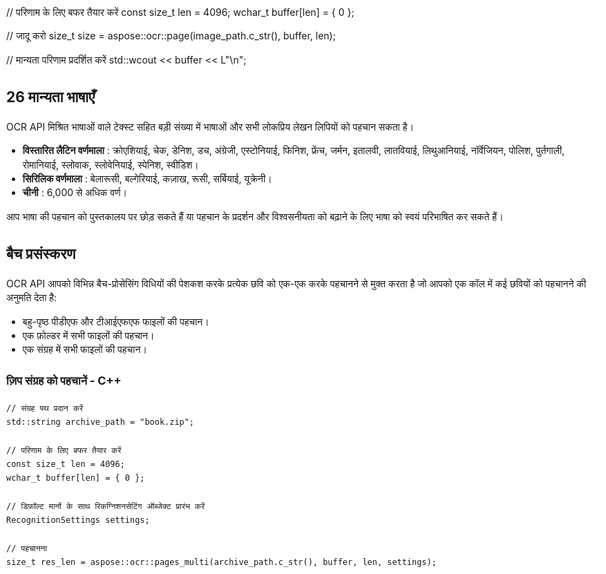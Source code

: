 // परिणाम के लिए बफर तैयार करें
const size_t len = 4096;
wchar_t buffer[len] = { 0 };

// जादू करो
size_t size = aspose::ocr::page(image_path.c_str(), buffer, len);

// मान्यता परिणाम प्रदर्शित करें
std::wcout << buffer << L"\n";</code></pre>

</div>

</div>

<div class="col-lg-12">

<h2 class="h2title">26 मान्यता भाषाएँ</h2>

<p>OCR API मिश्रित भाषाओं वाले टेक्स्ट सहित बड़ी संख्या में भाषाओं और सभी लोकप्रिय लेखन लिपियों को पहचान सकता है।</p>
<ul>
<li><b>विस्तारित लैटिन वर्णमाला</b> : क्रोएशियाई, चेक, डेनिश, डच, अंग्रेजी, एस्टोनियाई, फिनिश, फ्रेंच, जर्मन, इतालवी, लातवियाई, लिथुआनियाई, नॉर्वेजियन, पोलिश, पुर्तगाली, रोमानियाई, स्लोवाक, स्लोवेनियाई, स्पेनिश, स्वीडिश।</li>
<li><b>सिरिलिक वर्णमाला</b> : बेलारूसी, बल्गेरियाई, कज़ाख, रूसी, सर्बियाई, यूक्रेनी।</li>
<li><b>चीनी</b> : 6,000 से अधिक वर्ण।</li>
</ul>
<p>आप भाषा की पहचान को पुस्तकालय पर छोड़ सकते हैं या पहचान के प्रदर्शन और विश्वसनीयता को बढ़ाने के लिए भाषा को स्वयं परिभाषित कर सकते हैं।</p>

</div>

<div class="col-lg-12">

<h2 class="h2title">बैच प्रसंस्करण</h2>

<p>OCR API आपको विभिन्न बैच-प्रोसेसिंग विधियों की पेशकश करके प्रत्येक छवि को एक-एक करके पहचानने से मुक्त करता है जो आपको एक कॉल में कई छवियों को पहचानने की अनुमति देता है:</p>
<ul>
	<li>बहु-पृष्ठ पीडीएफ और टीआईएफएफ फाइलों की पहचान।</li>
	<li>एक फ़ोल्डर में सभी फाइलों की पहचान।</li>
	<li>एक संग्रह में सभी फाइलों की पहचान।</li>
</ul>

<div id="code" class="codeblock">

<h3>ज़िप संग्रह को पहचानें - C++</h3>

<pre><code class="cs">// संग्रह पथ प्रदान करें
std::string archive_path = "book.zip";

// परिणाम के लिए बफर तैयार करें
const size_t len = 4096;
wchar_t buffer[len] = { 0 };

// डिफ़ॉल्ट मानों के साथ रिकग्निशनसेटिंग ऑब्जेक्ट प्रारंभ करें
RecognitionSettings settings;

// पहचानना
size_t res_len = aspose::ocr::pages_multi(archive_path.c_str(), buffer, len, settings);</code></pre>

